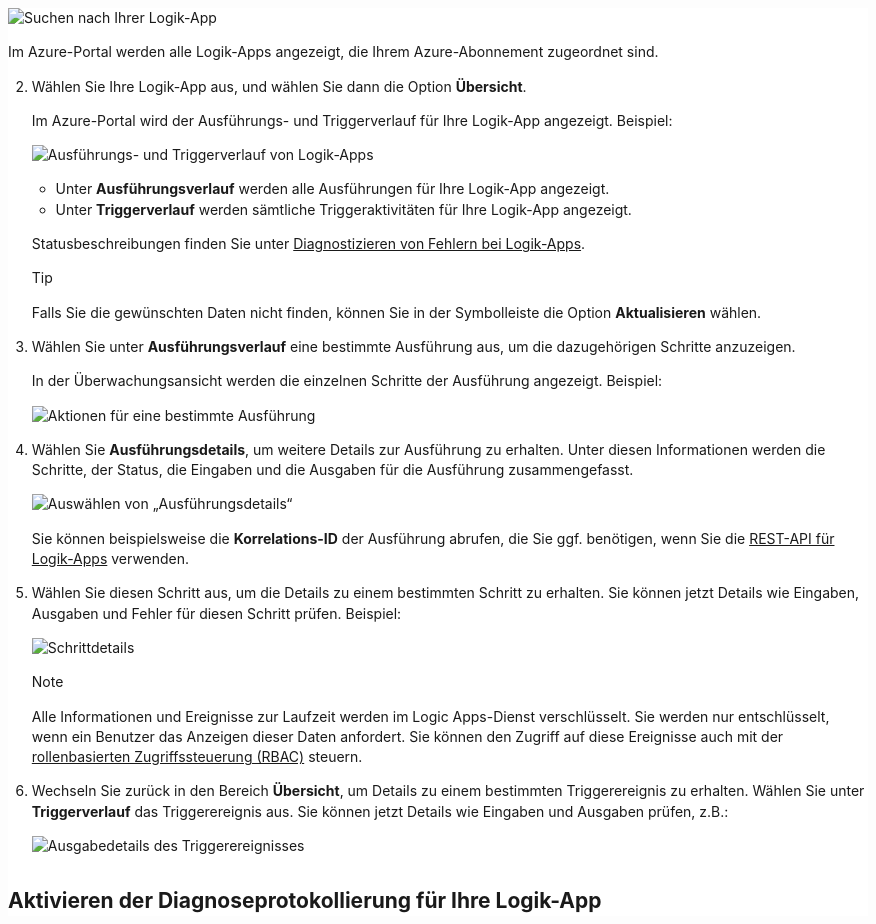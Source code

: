    ![Suchen nach Ihrer Logik-App](./media/logic-apps-monitor-your-logic-apps/find-your-logic-app.png)

   Im Azure-Portal werden alle Logik-Apps angezeigt, die Ihrem Azure-Abonnement zugeordnet sind. 

2. Wählen Sie Ihre Logik-App aus, und wählen Sie dann die Option **Übersicht**.

   Im Azure-Portal wird der Ausführungs- und Triggerverlauf für Ihre Logik-App angezeigt. Beispiel:

   ![Ausführungs- und Triggerverlauf von Logik-Apps](media/logic-apps-monitor-your-logic-apps/overview.png)

   * Unter **Ausführungsverlauf** werden alle Ausführungen für Ihre Logik-App angezeigt. 
   * Unter **Triggerverlauf** werden sämtliche Triggeraktivitäten für Ihre Logik-App angezeigt.

   Statusbeschreibungen finden Sie unter [Diagnostizieren von Fehlern bei Logik-Apps](../logic-apps/logic-apps-diagnosing-failures.md).

   > [!TIP]
   > Falls Sie die gewünschten Daten nicht finden, können Sie in der Symbolleiste die Option **Aktualisieren** wählen.

3. Wählen Sie unter **Ausführungsverlauf** eine bestimmte Ausführung aus, um die dazugehörigen Schritte anzuzeigen. 

   In der Überwachungsansicht werden die einzelnen Schritte der Ausführung angezeigt. Beispiel:

   ![Aktionen für eine bestimmte Ausführung](media/logic-apps-monitor-your-logic-apps/monitor-view-updated.png)

4. Wählen Sie **Ausführungsdetails**, um weitere Details zur Ausführung zu erhalten. Unter diesen Informationen werden die Schritte, der Status, die Eingaben und die Ausgaben für die Ausführung zusammengefasst. 

   ![Auswählen von „Ausführungsdetails“](media/logic-apps-monitor-your-logic-apps/run-details.png)

   Sie können beispielsweise die **Korrelations-ID** der Ausführung abrufen, die Sie ggf. benötigen, wenn Sie die [REST-API für Logik-Apps](https://docs.microsoft.com/rest/api/logic) verwenden.

5. Wählen Sie diesen Schritt aus, um die Details zu einem bestimmten Schritt zu erhalten. Sie können jetzt Details wie Eingaben, Ausgaben und Fehler für diesen Schritt prüfen. Beispiel:

   ![Schrittdetails](media/logic-apps-monitor-your-logic-apps/monitor-view-details.png)
   
   > [!NOTE]
   > Alle Informationen und Ereignisse zur Laufzeit werden im Logic Apps-Dienst verschlüsselt. Sie werden nur entschlüsselt, wenn ein Benutzer das Anzeigen dieser Daten anfordert. Sie können den Zugriff auf diese Ereignisse auch mit der [rollenbasierten Zugriffssteuerung (RBAC)](../role-based-access-control/overview.md) steuern.

6. Wechseln Sie zurück in den Bereich **Übersicht**, um Details zu einem bestimmten Triggerereignis zu erhalten. Wählen Sie unter **Triggerverlauf** das Triggerereignis aus. Sie können jetzt Details wie Eingaben und Ausgaben prüfen, z.B.:

   ![Ausgabedetails des Triggerereignisses](media/logic-apps-monitor-your-logic-apps/trigger-details.png)

<a name="azure-diagnostics"></a>

## <a name="turn-on-diagnostics-logging-for-your-logic-app"></a>Aktivieren der Diagnoseprotokollierung für Ihre Logik-App
